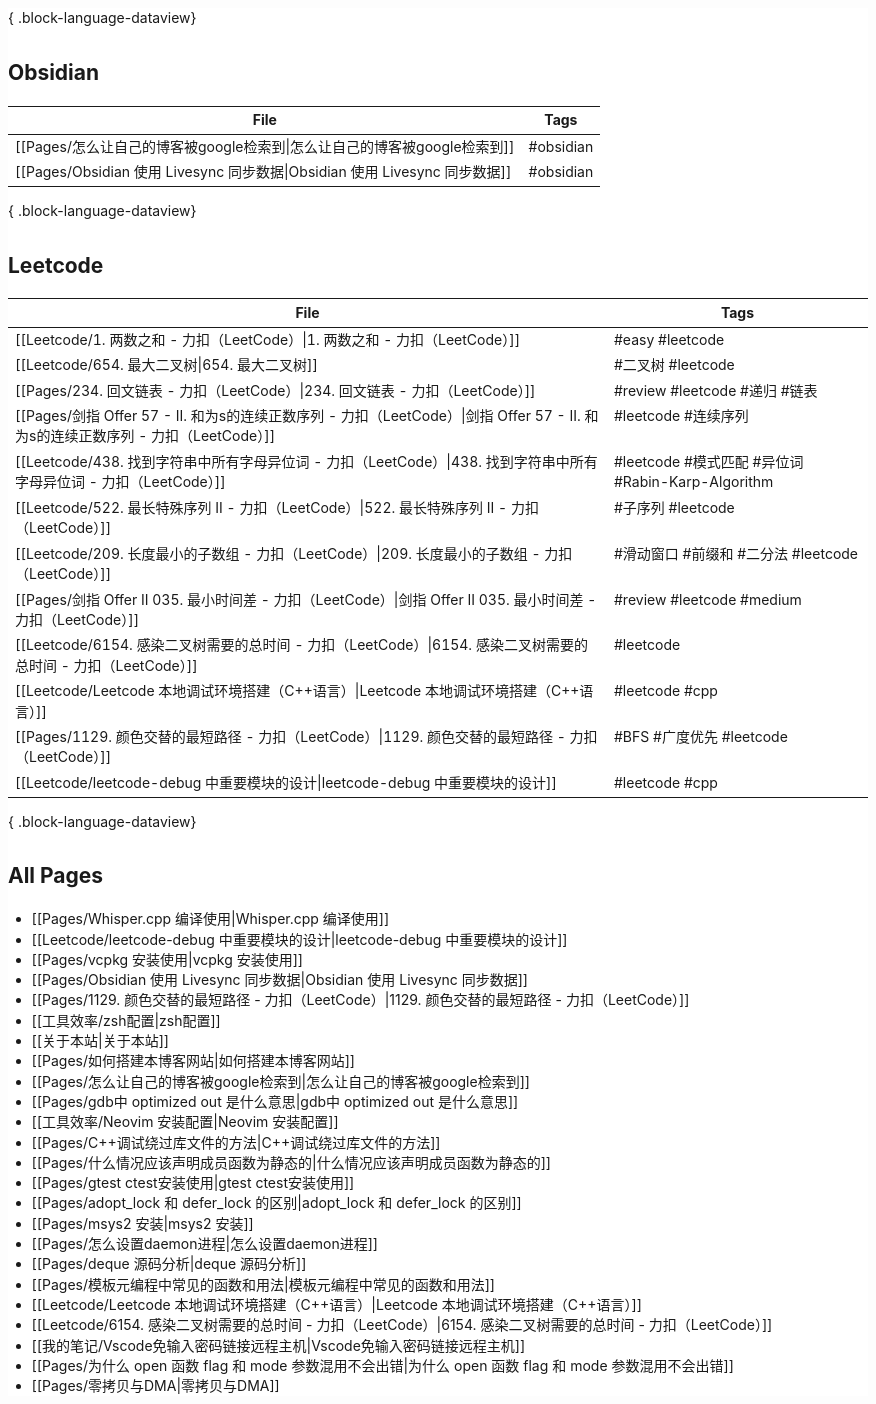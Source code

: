 { .block-language-dataview}

## Obsidian
| File                                                              | Tags      |
| ----------------------------------------------------------------- | --------- |
| [[Pages/怎么让自己的博客被google检索到\|怎么让自己的博客被google检索到]]               | #obsidian |
| [[Pages/Obsidian 使用 Livesync 同步数据\|Obsidian 使用 Livesync 同步数据]] | #obsidian |

{ .block-language-dataview}

## Leetcode
| File                                                                                                  | Tags                                       |
| ----------------------------------------------------------------------------------------------------- | ------------------------------------------ |
| [[Leetcode/1. 两数之和 - 力扣（LeetCode）\|1. 两数之和 - 力扣（LeetCode）]]                                        | #easy #leetcode                            |
| [[Leetcode/654. 最大二叉树\|654. 最大二叉树]]                                                                | #二叉树 #leetcode                             |
| [[Pages/234. 回文链表 - 力扣（LeetCode）\|234. 回文链表 - 力扣（LeetCode）]]                                       | #review #leetcode #递归 #链表                  |
| [[Pages/剑指 Offer 57 - II. 和为s的连续正数序列 - 力扣（LeetCode）\|剑指 Offer 57 - II. 和为s的连续正数序列 - 力扣（LeetCode）]] | #leetcode #连续序列                            |
| [[Leetcode/438. 找到字符串中所有字母异位词 - 力扣（LeetCode）\|438. 找到字符串中所有字母异位词 - 力扣（LeetCode）]]                  | #leetcode #模式匹配 #异位词 #Rabin-Karp-Algorithm |
| [[Leetcode/522. 最长特殊序列 II - 力扣（LeetCode）\|522. 最长特殊序列 II - 力扣（LeetCode）]]                          | #子序列 #leetcode                             |
| [[Leetcode/209. 长度最小的子数组 - 力扣（LeetCode）\|209. 长度最小的子数组 - 力扣（LeetCode）]]                            | #滑动窗口 #前缀和 #二分法 #leetcode                  |
| [[Pages/剑指 Offer II 035. 最小时间差 - 力扣（LeetCode）\|剑指 Offer II 035. 最小时间差 - 力扣（LeetCode）]]             | #review #leetcode #medium                  |
| [[Leetcode/6154. 感染二叉树需要的总时间 - 力扣（LeetCode）\|6154. 感染二叉树需要的总时间 - 力扣（LeetCode）]]                    | #leetcode                                  |
| [[Leetcode/Leetcode 本地调试环境搭建（C++语言）\|Leetcode 本地调试环境搭建（C++语言）]]                                    | #leetcode #cpp                             |
| [[Pages/1129. 颜色交替的最短路径 - 力扣（LeetCode）\|1129. 颜色交替的最短路径 - 力扣（LeetCode）]]                           | #BFS #广度优先 #leetcode                       |
| [[Leetcode/leetcode-debug 中重要模块的设计\|leetcode-debug 中重要模块的设计]]                                      | #leetcode #cpp                             |

{ .block-language-dataview}

## All Pages
- [[Pages/Whisper.cpp 编译使用\|Whisper.cpp 编译使用]]
- [[Leetcode/leetcode-debug 中重要模块的设计\|leetcode-debug 中重要模块的设计]]
- [[Pages/vcpkg 安装使用\|vcpkg 安装使用]]
- [[Pages/Obsidian 使用 Livesync 同步数据\|Obsidian 使用 Livesync 同步数据]]
- [[Pages/1129. 颜色交替的最短路径 - 力扣（LeetCode）\|1129. 颜色交替的最短路径 - 力扣（LeetCode）]]
- [[工具效率/zsh配置\|zsh配置]]
- [[关于本站\|关于本站]]
- [[Pages/如何搭建本博客网站\|如何搭建本博客网站]]
- [[Pages/怎么让自己的博客被google检索到\|怎么让自己的博客被google检索到]]
- [[Pages/gdb中 optimized out 是什么意思\|gdb中 optimized out 是什么意思]]
- [[工具效率/Neovim 安装配置\|Neovim 安装配置]]
- [[Pages/C++调试绕过库文件的方法\|C++调试绕过库文件的方法]]
- [[Pages/什么情况应该声明成员函数为静态的\|什么情况应该声明成员函数为静态的]]
- [[Pages/gtest ctest安装使用\|gtest ctest安装使用]]
- [[Pages/adopt_lock 和 defer_lock 的区别\|adopt_lock 和 defer_lock 的区别]]
- [[Pages/msys2 安装\|msys2 安装]]
- [[Pages/怎么设置daemon进程\|怎么设置daemon进程]]
- [[Pages/deque 源码分析\|deque 源码分析]]
- [[Pages/模板元编程中常见的函数和用法\|模板元编程中常见的函数和用法]]
- [[Leetcode/Leetcode 本地调试环境搭建（C++语言）\|Leetcode 本地调试环境搭建（C++语言）]]
- [[Leetcode/6154. 感染二叉树需要的总时间 - 力扣（LeetCode）\|6154. 感染二叉树需要的总时间 - 力扣（LeetCode）]]
- [[我的笔记/Vscode免输入密码链接远程主机\|Vscode免输入密码链接远程主机]]
- [[Pages/为什么 open 函数 flag 和 mode 参数混用不会出错\|为什么 open 函数 flag 和 mode 参数混用不会出错]]
- [[Pages/零拷贝与DMA\|零拷贝与DMA]]